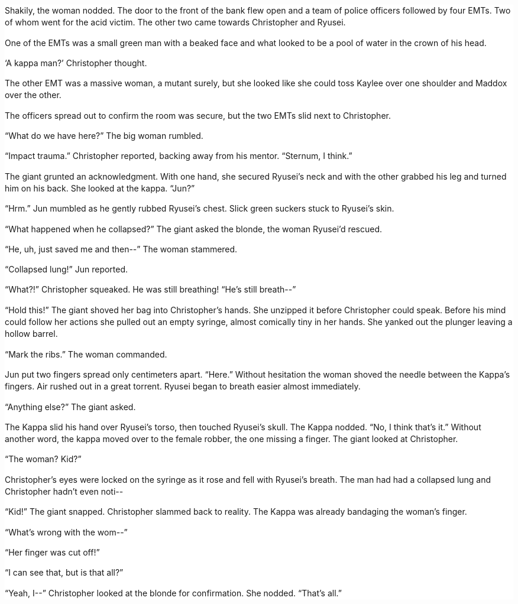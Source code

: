 Shakily, the woman nodded. The door to the front of the bank flew open and a team of police officers followed by four EMTs. Two of whom went for the acid victim. The other two came towards Christopher and Ryusei.

One of the EMTs was a small green man with a beaked face and what looked to be a pool of water in the crown of his head. 

‘A kappa man?’ Christopher thought. 

The other EMT was a massive woman, a mutant surely, but she looked like she could toss Kaylee over one shoulder and Maddox over the other. 

The officers spread out to confirm the room was secure, but the two EMTs slid next to Christopher.

“What do we have here?” The big woman rumbled.

“Impact trauma.” Christopher reported, backing away from his mentor. “Sternum, I think.”

The giant grunted an acknowledgment. With one hand, she secured Ryusei’s neck and with the other grabbed his leg and turned him on his back. She looked at the kappa. “Jun?”

“Hrm.” Jun mumbled as he gently rubbed Ryusei’s chest. Slick green suckers stuck to Ryusei’s skin. 

“What happened when he collapsed?” The giant asked the blonde, the woman Ryusei’d rescued.

“He, uh, just saved me and then--” The woman stammered.

“Collapsed lung!” Jun reported.

“What?!” Christopher squeaked. He was still breathing! “He’s still breath--”

“Hold this!” The giant shoved her bag into Christopher’s hands. She unzipped it before Christopher could speak. Before his mind could follow her actions she pulled out an empty syringe, almost comically tiny in her hands. She yanked out the plunger leaving a hollow barrel.

“Mark the ribs.” The woman commanded.

Jun put two fingers spread only centimeters apart. “Here.” Without hesitation the woman shoved the needle between the Kappa’s fingers. Air rushed out in a great torrent. Ryusei began to breath easier almost immediately.

“Anything else?” The giant asked.

The Kappa slid his hand over Ryusei’s torso, then touched Ryusei’s skull. The Kappa nodded. “No, I think that’s it.” Without another word, the kappa moved over to the female robber, the one missing a finger. The giant looked at Christopher.

“The woman? Kid?”

Christopher’s eyes were locked on the syringe as it rose and fell with Ryusei’s breath. The man had had a collapsed lung and Christopher hadn’t even noti--

“Kid!” The giant snapped. Christopher slammed back to reality. The Kappa was already bandaging the woman’s finger. 

“What’s wrong with the wom--”

“Her finger was cut off!”

“I can see that, but is that all?”

“Yeah, I--” Christopher looked at the blonde for confirmation. She nodded. “That’s all.”
